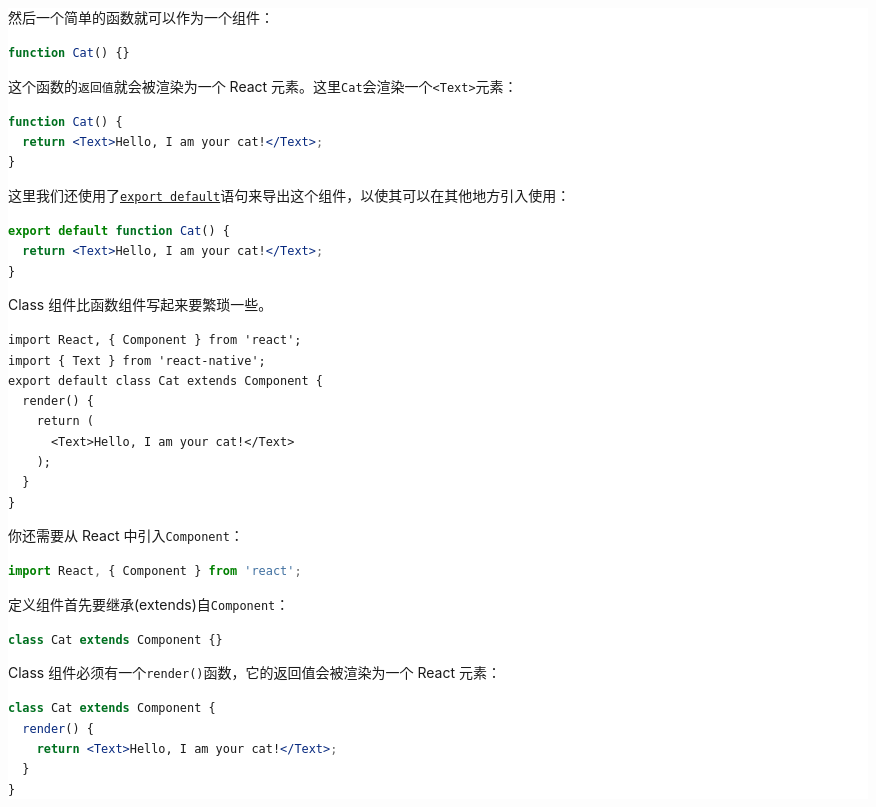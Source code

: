 然后一个简单的函数就可以作为一个组件：

```jsx
function Cat() {}
```

这个函数的`返回值`就会被渲染为一个 React 元素。这里`Cat`会渲染一个`<Text>`元素：

```jsx
function Cat() {
  return <Text>Hello, I am your cat!</Text>;
}
```

这里我们还使用了[`export default`](https://developer.mozilla.org/en-US/docs/Web/JavaScript/Reference/Statements/export)语句来导出这个组件，以使其可以在其他地方引入使用：

```jsx
export default function Cat() {
  return <Text>Hello, I am your cat!</Text>;
}
```

<block class="classical syntax" />

Class 组件比函数组件写起来要繁琐一些。

```SnackPlayer name=Your%20Cat
import React, { Component } from 'react';
import { Text } from 'react-native';
export default class Cat extends Component {
  render() {
    return (
      <Text>Hello, I am your cat!</Text>
    );
  }
}
```

你还需要从 React 中引入`Component`：

```jsx
import React, { Component } from 'react';
```

定义组件首先要继承(extends)自`Component`：

```jsx
class Cat extends Component {}
```

Class 组件必须有一个`render()`函数，它的返回值会被渲染为一个 React 元素：

```jsx
class Cat extends Component {
  render() {
    return <Text>Hello, I am your cat!</Text>;
  }
}
```
